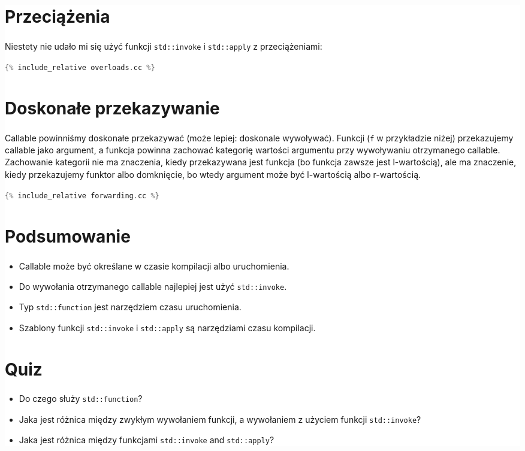 # Przeciążenia

Niestety nie udało mi się użyć funkcji `std::invoke` i `std::apply` z
przeciążeniami:

```cpp
{% include_relative overloads.cc %}
```

# Doskonałe przekazywanie

Callable powinniśmy doskonałe przekazywać (może lepiej: doskonale
wywoływać).  Funkcji (`f` w przykładzie niżej) przekazujemy callable
jako argument, a funkcja powinna zachować kategorię wartości argumentu
przy wywoływaniu otrzymanego callable.  Zachowanie kategorii nie ma
znaczenia, kiedy przekazywana jest funkcja (bo funkcja zawsze jest
l-wartością), ale ma znaczenie, kiedy przekazujemy funktor albo
domknięcie, bo wtedy argument może być l-wartością albo r-wartością.

```cpp
{% include_relative forwarding.cc %}
```

# Podsumowanie

* Callable może być określane w czasie kompilacji albo uruchomienia.

* Do wywołania otrzymanego callable najlepiej jest użyć `std::invoke`.

* Typ `std::function` jest narzędziem czasu uruchomienia.

* Szablony funkcji `std::invoke` i `std::apply` są narzędziami czasu
  kompilacji.

# Quiz

* Do czego służy `std::function`?

* Jaka jest różnica między zwykłym wywołaniem funkcji, a wywołaniem z
  użyciem funkcji `std::invoke`?

* Jaka jest różnica między funkcjami `std::invoke` and `std::apply`?


